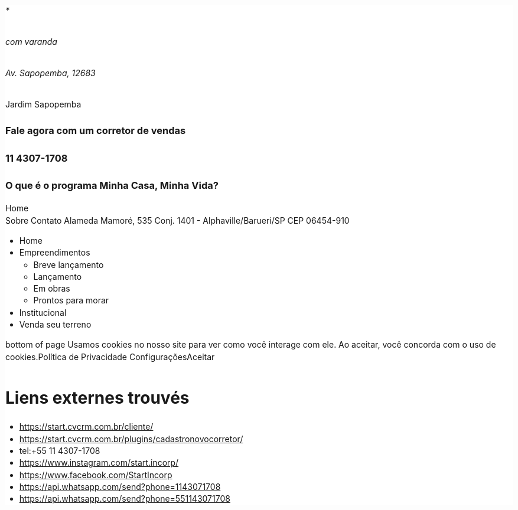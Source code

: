 ###### *
######  com varanda
###### Av. Sapopemba, 12683  
Jardim Sapopemba
### Fale agora com um corretor de vendas
### 11 4307-1708
### O que é o programa Minha Casa, Minha Vida?
Home  
Sobre
Contato
Alameda Mamoré, 535
Conj. 1401 - Alphaville/Barueri/SP
CEP 06454-910
  * Home
  * Empreendimentos
    * Breve lançamento
    * Lançamento
    * Em obras
    * Prontos para morar
  * Institucional
  * Venda seu terreno


bottom of page
Usamos cookies no nosso site para ver como você interage com ele. Ao aceitar, você concorda com o uso de cookies.Política de Privacidade
ConfiguraçõesAceitar


# Liens externes trouvés
- https://start.cvcrm.com.br/cliente/
- https://start.cvcrm.com.br/plugins/cadastronovocorretor/
- tel:+55 11 4307-1708
- https://www.instagram.com/start.incorp/
- https://www.facebook.com/StartIncorp
- https://api.whatsapp.com/send?phone=1143071708
- https://api.whatsapp.com/send?phone=551143071708
